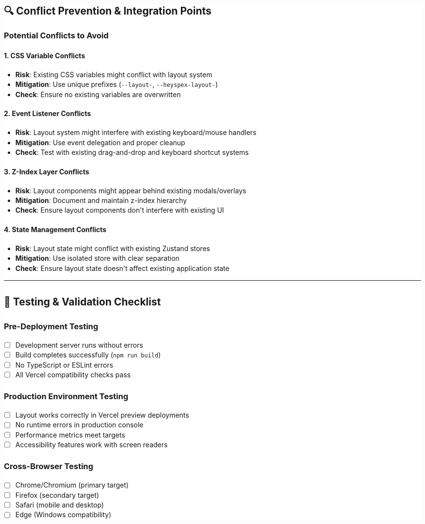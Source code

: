 ## 🔍 Conflict Prevention & Integration Points

### **Potential Conflicts to Avoid**

#### **1. CSS Variable Conflicts**

- **Risk**: Existing CSS variables might conflict with layout system
- **Mitigation**: Use unique prefixes (`--layout-`, `--heyspex-layout-`)
- **Check**: Ensure no existing variables are overwritten

#### **2. Event Listener Conflicts**

- **Risk**: Layout system might interfere with existing keyboard/mouse handlers
- **Mitigation**: Use event delegation and proper cleanup
- **Check**: Test with existing drag-and-drop and keyboard shortcut systems

#### **3. Z-Index Layer Conflicts**

- **Risk**: Layout components might appear behind existing modals/overlays
- **Mitigation**: Document and maintain z-index hierarchy
- **Check**: Ensure layout components don't interfere with existing UI

#### **4. State Management Conflicts**

- **Risk**: Layout state might conflict with existing Zustand stores
- **Mitigation**: Use isolated store with clear separation
- **Check**: Ensure layout state doesn't affect existing application state

---

## 🧪 Testing & Validation Checklist

### **Pre-Deployment Testing**

- [ ] Development server runs without errors
- [ ] Build completes successfully (`npm run build`)
- [ ] No TypeScript or ESLint errors
- [ ] All Vercel compatibility checks pass

### **Production Environment Testing**

- [ ] Layout works correctly in Vercel preview deployments
- [ ] No runtime errors in production console
- [ ] Performance metrics meet targets
- [ ] Accessibility features work with screen readers

### **Cross-Browser Testing**

- [ ] Chrome/Chromium (primary target)
- [ ] Firefox (secondary target)
- [ ] Safari (mobile and desktop)
- [ ] Edge (Windows compatibility)
